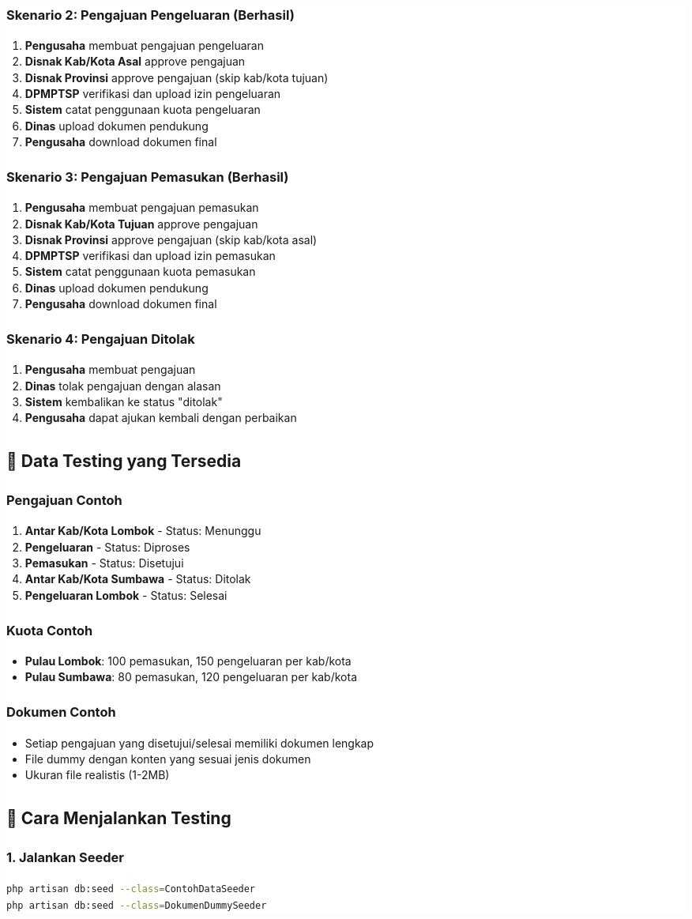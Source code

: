 ### **Skenario 2: Pengajuan Pengeluaran (Berhasil)**
1. **Pengusaha** membuat pengajuan pengeluaran
2. **Disnak Kab/Kota Asal** approve pengajuan
3. **Disnak Provinsi** approve pengajuan (skip kab/kota tujuan)
4. **DPMPTSP** verifikasi dan upload izin pengeluaran
5. **Sistem** catat penggunaan kuota pengeluaran
6. **Dinas** upload dokumen pendukung
7. **Pengusaha** download dokumen final

### **Skenario 3: Pengajuan Pemasukan (Berhasil)**
1. **Pengusaha** membuat pengajuan pemasukan
2. **Disnak Kab/Kota Tujuan** approve pengajuan
3. **Disnak Provinsi** approve pengajuan (skip kab/kota asal)
4. **DPMPTSP** verifikasi dan upload izin pemasukan
5. **Sistem** catat penggunaan kuota pemasukan
6. **Dinas** upload dokumen pendukung
7. **Pengusaha** download dokumen final

### **Skenario 4: Pengajuan Ditolak**
1. **Pengusaha** membuat pengajuan
2. **Dinas** tolak pengajuan dengan alasan
3. **Sistem** kembalikan ke status "ditolak"
4. **Pengusaha** dapat ajukan kembali dengan perbaikan

## 🧪 **Data Testing yang Tersedia**

### **Pengajuan Contoh**
1. **Antar Kab/Kota Lombok** - Status: Menunggu
2. **Pengeluaran** - Status: Diproses
3. **Pemasukan** - Status: Disetujui
4. **Antar Kab/Kota Sumbawa** - Status: Ditolak
5. **Pengeluaran Lombok** - Status: Selesai

### **Kuota Contoh**
- **Pulau Lombok**: 100 pemasukan, 150 pengeluaran per kab/kota
- **Pulau Sumbawa**: 80 pemasukan, 120 pengeluaran per kab/kota

### **Dokumen Contoh**
- Setiap pengajuan yang disetujui/selesai memiliki dokumen lengkap
- File dummy dengan konten yang sesuai jenis dokumen
- Ukuran file realistis (1-2MB)

## 🚀 **Cara Menjalankan Testing**

### **1. Jalankan Seeder**
```bash
php artisan db:seed --class=ContohDataSeeder
php artisan db:seed --class=DokumenDummySeeder
```
